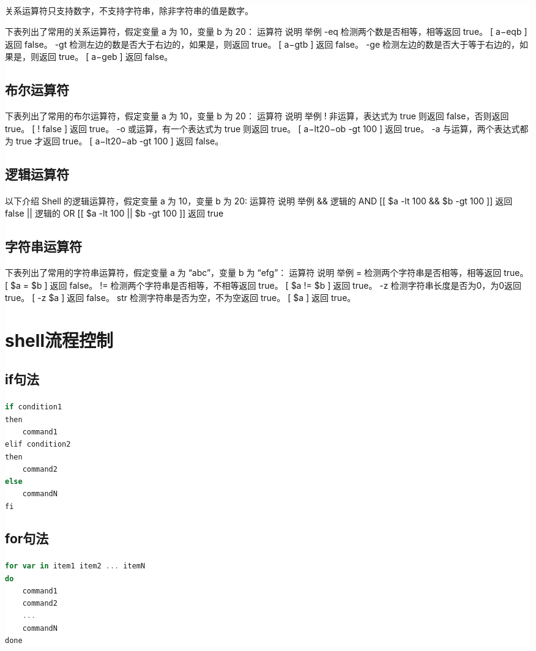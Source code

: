 关系运算符只支持数字，不支持字符串，除非字符串的值是数字。

下表列出了常用的关系运算符，假定变量 a 为 10，变量 b 为 20：
运算符 说明 举例 -eq 检测两个数是否相等，相等返回 true。 [ a−eqb ] 返回 false。 -gt 检测左边的数是否大于右边的，如果是，则返回 true。 [ a−gtb ] 返回 false。 -ge 检测左边的数是否大于等于右边的，如果是，则返回 true。 [ a−geb ] 返回 false。

## 布尔运算符

下表列出了常用的布尔运算符，假定变量 a 为 10，变量 b 为 20：
运算符 说明 举例 ! 非运算，表达式为 true 则返回 false，否则返回 true。 [ ! false ] 返回 true。 -o 或运算，有一个表达式为 true 则返回 true。 [ a−lt20−ob -gt 100 ] 返回 true。 -a 与运算，两个表达式都为 true 才返回 true。 [ a−lt20−ab -gt 100 ] 返回 false。

## 逻辑运算符

以下介绍 Shell 的逻辑运算符，假定变量 a 为 10，变量 b 为 20:
运算符 说明 举例 && 逻辑的 AND [[ $a -lt 100 && $b -gt 100 ]] 返回 false || 逻辑的 OR [[ $a -lt 100 || $b -gt 100 ]] 返回 true

## 字符串运算符

下表列出了常用的字符串运算符，假定变量 a 为 “abc”，变量 b 为 “efg”：
运算符 说明 举例 = 检测两个字符串是否相等，相等返回 true。 [ $a = $b ] 返回 false。 != 检测两个字符串是否相等，不相等返回 true。 [ $a != $b ] 返回 true。 -z 检测字符串长度是否为0，为0返回 true。 [ -z $a ] 返回 false。 str 检测字符串是否为空，不为空返回 true。 [ $a ] 返回 true。

# shell流程控制

## if句法

```js 
if condition1
then
    command1
elif condition2 
then 
    command2
else
    commandN
fi
```

## for句法

```js 
for var in item1 item2 ... itemN
do
    command1
    command2
    ...
    commandN
done
```
